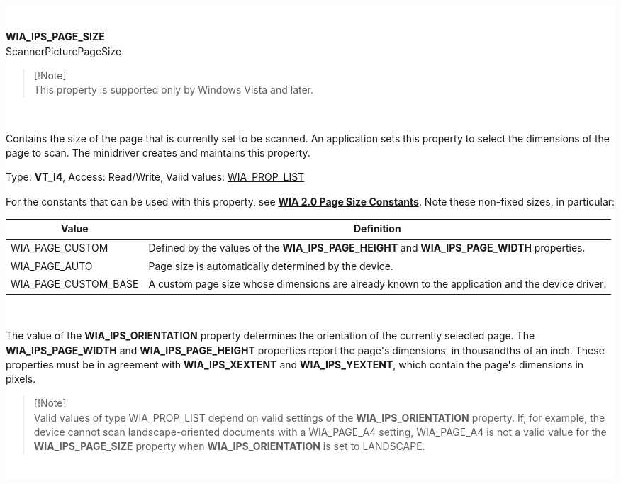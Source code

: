<p> </p></td>
</tr>
<tr class="even">
<td style="text-align: left;"><span id="WIA_IPS_PAGE_SIZE"></span><span id="wia_ips_page_size"></span><dl> <dt><strong>WIA_IPS_PAGE_SIZE</strong></dt> <dt>ScannerPicturePageSize</dt> </dl></td>
<td style="text-align: left;"><div class="alert">
<blockquote>
[!Note]<br />
This property is supported only by Windows Vista and later.
</blockquote>
</div>
<div>
 
</div>
<p>Contains the size of the page that is currently set to be scanned. An application sets this property to select the dimensions of the page to scan. The minidriver creates and maintains this property.</p>
<p>Type: <strong>VT_I4</strong>, Access: Read/Write, Valid values: <a href="-wia-property-attributes.md">WIA_PROP_LIST</a></p>
<p>For the constants that can be used with this property, see <a href="-wia-wia2-pagesizeconstants.md"><strong>WIA 2.0 Page Size Constants</strong></a>. Note these non-fixed sizes, in particular: </p>
<table>
<thead>
<tr class="header">
<th>Value</th>
<th>Definition</th>
</tr>
</thead>
<tbody>
<tr class="odd">
<td>WIA_PAGE_CUSTOM</td>
<td>Defined by the values of the <strong>WIA_IPS_PAGE_HEIGHT</strong> and <strong>WIA_IPS_PAGE_WIDTH</strong> properties.</td>
</tr>
<tr class="even">
<td>WIA_PAGE_AUTO</td>
<td>Page size is automatically determined by the device.</td>
</tr>
<tr class="odd">
<td>WIA_PAGE_CUSTOM_BASE</td>
<td>A custom page size whose dimensions are already known to the application and the device driver.</td>
</tr>
</tbody>
</table>

<p> </p>
<p>The value of the <strong>WIA_IPS_ORIENTATION</strong> property determines the orientation of the currently selected page. The <strong>WIA_IPS_PAGE_WIDTH</strong> and <strong>WIA_IPS_PAGE_HEIGHT</strong> properties report the page's dimensions, in thousandths of an inch. These properties must be in agreement with <strong>WIA_IPS_XEXTENT</strong> and <strong>WIA_IPS_YEXTENT</strong>, which contain the page's dimensions in pixels.</p>
<div class="alert">
<blockquote>
[!Note]<br />
Valid values of type WIA_PROP_LIST depend on valid settings of the <strong>WIA_IPS_ORIENTATION</strong> property. If, for example, the device cannot scan landscape-oriented documents with a WIA_PAGE_A4 setting, WIA_PAGE_A4 is not a valid value for the <strong>WIA_IPS_PAGE_SIZE</strong> property when <strong>WIA_IPS_ORIENTATION</strong> is set to LANDSCAPE.
</blockquote>
</div>
<div>
 